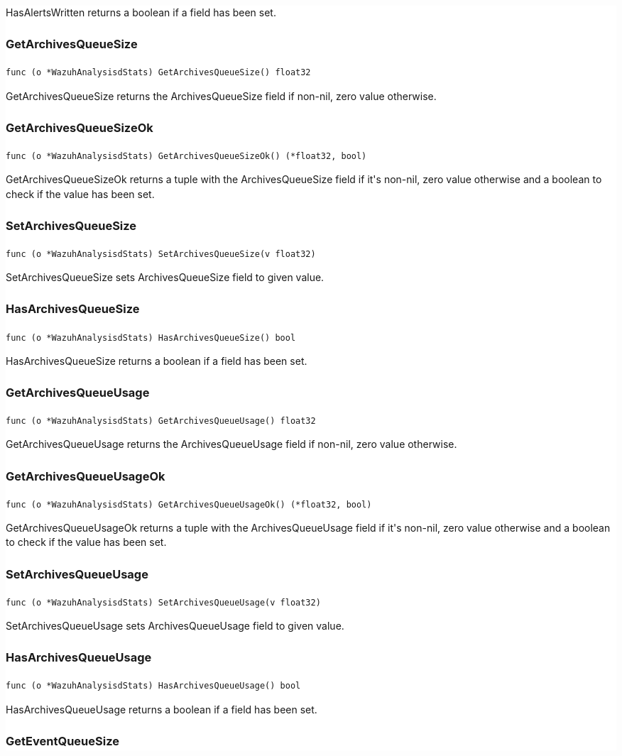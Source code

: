 HasAlertsWritten returns a boolean if a field has been set.

### GetArchivesQueueSize

`func (o *WazuhAnalysisdStats) GetArchivesQueueSize() float32`

GetArchivesQueueSize returns the ArchivesQueueSize field if non-nil, zero value otherwise.

### GetArchivesQueueSizeOk

`func (o *WazuhAnalysisdStats) GetArchivesQueueSizeOk() (*float32, bool)`

GetArchivesQueueSizeOk returns a tuple with the ArchivesQueueSize field if it's non-nil, zero value otherwise
and a boolean to check if the value has been set.

### SetArchivesQueueSize

`func (o *WazuhAnalysisdStats) SetArchivesQueueSize(v float32)`

SetArchivesQueueSize sets ArchivesQueueSize field to given value.

### HasArchivesQueueSize

`func (o *WazuhAnalysisdStats) HasArchivesQueueSize() bool`

HasArchivesQueueSize returns a boolean if a field has been set.

### GetArchivesQueueUsage

`func (o *WazuhAnalysisdStats) GetArchivesQueueUsage() float32`

GetArchivesQueueUsage returns the ArchivesQueueUsage field if non-nil, zero value otherwise.

### GetArchivesQueueUsageOk

`func (o *WazuhAnalysisdStats) GetArchivesQueueUsageOk() (*float32, bool)`

GetArchivesQueueUsageOk returns a tuple with the ArchivesQueueUsage field if it's non-nil, zero value otherwise
and a boolean to check if the value has been set.

### SetArchivesQueueUsage

`func (o *WazuhAnalysisdStats) SetArchivesQueueUsage(v float32)`

SetArchivesQueueUsage sets ArchivesQueueUsage field to given value.

### HasArchivesQueueUsage

`func (o *WazuhAnalysisdStats) HasArchivesQueueUsage() bool`

HasArchivesQueueUsage returns a boolean if a field has been set.

### GetEventQueueSize
